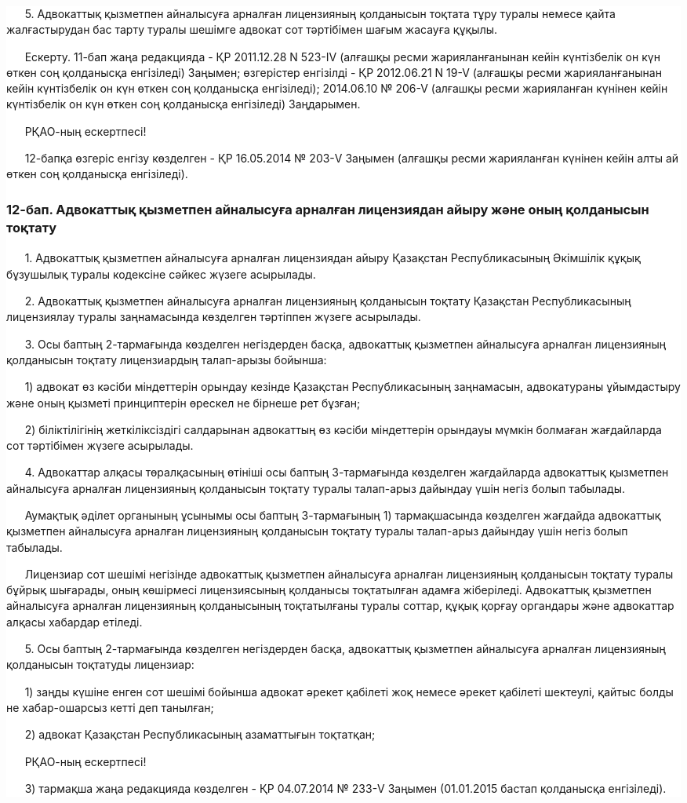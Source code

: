       5. Адвокаттық қызметпен айналысуға арналған лицензияның қолданысын тоқтата тұру туралы немесе қайта жалғастырудан бас тарту туралы шешiмге адвокат сот тәртібімен шағым жасауға құқылы.

      Ескерту. 11-бап жаңа редакцияда - ҚР 2011.12.28 N 523-IV (алғашқы ресми жарияланғанынан кейін күнтізбелік он күн өткен соң қолданысқа енгізіледі) Заңымен; өзгерістер енгізілді - ҚР 2012.06.21 N 19-V (алғашқы ресми жарияланғанынан кейін күнтізбелік он күн өткен соң қолданысқа енгізіледі); 2014.06.10 № 206-V (алғашқы ресми жарияланған күнінен кейін күнтізбелік он күн өткен соң қолданысқа енгізіледі) Заңдарымен.

      РҚАО-ның ескертпесі!

      12-бапқа өзгеріс енгізу көзделген - ҚР 16.05.2014 № 203-V Заңымен (алғашқы ресми жарияланған күнінен кейін алты ай өткен соң қолданысқа енгізіледі).

### 12-бап. Адвокаттық қызметпен айналысуға арналған лицензиядан айыру және оның қолданысын тоқтату

      1. Адвокаттық қызметпен айналысуға арналған лицензиядан айыру Қазақстан Республикасының Әкімшілік құқық бұзушылық туралы кодексіне сәйкес жүзеге асырылады.

      2. Адвокаттық қызметпен айналысуға арналған лицензияның қолданысын тоқтату Қазақстан Республикасының лицензиялау туралы заңнамасында көзделген тәртіппен жүзеге асырылады.

      3. Осы баптың 2-тармағында көзделген негіздерден басқа, адвокаттық қызметпен айналысуға арналған лицензияның қолданысын тоқтату лицензиардың талап-арызы бойынша:

      1) адвокат өз кәсіби міндеттерін орындау кезінде Қазақстан Республикасының заңнамасын, адвокатураны ұйымдастыру және оның қызметі принциптерін өрескел не бірнеше рет бұзған;

      2) біліктілігінің жеткіліксіздігі салдарынан адвокаттың өз кәсіби міндеттерін орындауы мүмкін болмаған жағдайларда сот тәртібімен жүзеге асырылады.

      4. Адвокаттар алқасы төралқасының өтініші осы баптың 3-тармағында көзделген жағдайларда адвокаттық қызметпен айналысуға арналған лицензияның қолданысын тоқтату туралы талап-арыз дайындау үшін негіз болып табылады.

      Аумақтық әділет органының ұсынымы осы баптың 3-тармағының 1) тармақшасында көзделген жағдайда адвокаттық қызметпен айналысуға арналған лицензияның қолданысын тоқтату туралы талап-арыз дайындау үшін негіз болып табылады.

      Лицензиар сот шешімі негізінде адвокаттық қызметпен айналысуға арналған лицензияның қолданысын тоқтату туралы бұйрық шығарады, оның көшірмесі лицензиясының қолданысы тоқтатылған адамға жіберіледі. Адвокаттық қызметпен айналысуға арналған лицензияның қолданысының тоқтатылғаны туралы соттар, құқық қорғау органдары және адвокаттар алқасы хабардар етіледі.

      5. Осы баптың 2-тармағында көзделген негіздерден басқа, адвокаттық қызметпен айналысуға арналған лицензияның қолданысын тоқтатуды лицензиар:

      1) заңды күшіне енген сот шешімі бойынша адвокат әрекет қабілеті жоқ немесе әрекет қабілеті шектеулі, қайтыс болды не хабар-ошарсыз кетті деп танылған;

      2) адвокат Қазақстан Республикасының азаматтығын тоқтатқан;

      РҚАО-ның ескертпесі!

      3) тармақша жаңа редакцияда көзделген - ҚР 04.07.2014 № 233-V Заңымен (01.01.2015 бастап қолданысқа енгізіледі).
